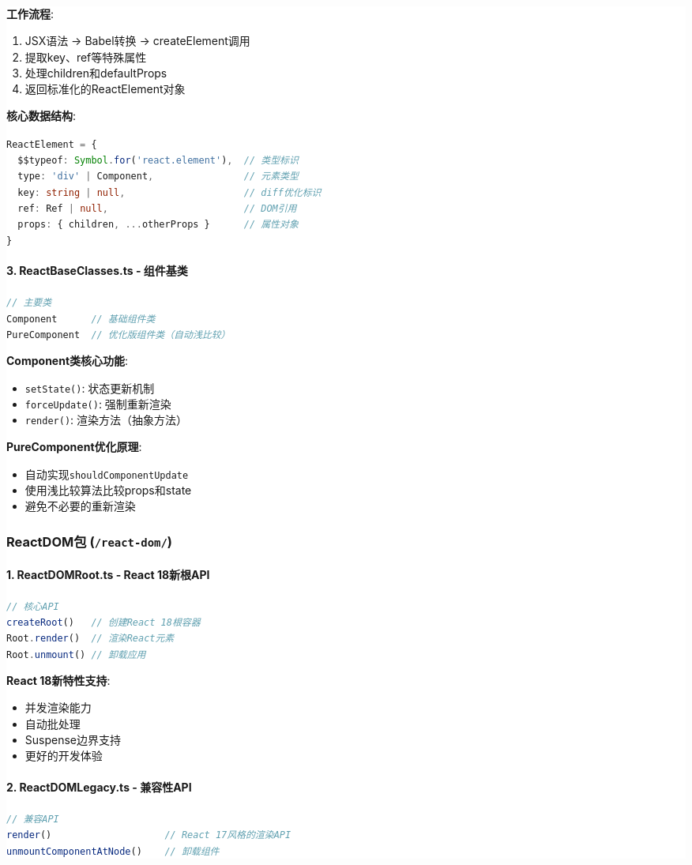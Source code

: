 **工作流程**:
1. JSX语法 → Babel转换 → createElement调用
2. 提取key、ref等特殊属性
3. 处理children和defaultProps
4. 返回标准化的ReactElement对象

**核心数据结构**:
```typescript
ReactElement = {
  $$typeof: Symbol.for('react.element'),  // 类型标识
  type: 'div' | Component,                // 元素类型
  key: string | null,                     // diff优化标识
  ref: Ref | null,                        // DOM引用
  props: { children, ...otherProps }      // 属性对象
}
```

#### 3. ReactBaseClasses.ts - 组件基类
```typescript
// 主要类
Component      // 基础组件类
PureComponent  // 优化版组件类（自动浅比较）
```

**Component类核心功能**:
- `setState()`: 状态更新机制
- `forceUpdate()`: 强制重新渲染
- `render()`: 渲染方法（抽象方法）

**PureComponent优化原理**:
- 自动实现`shouldComponentUpdate`
- 使用浅比较算法比较props和state
- 避免不必要的重新渲染

### ReactDOM包 (`/react-dom/`)

#### 1. ReactDOMRoot.ts - React 18新根API
```typescript
// 核心API
createRoot()   // 创建React 18根容器
Root.render()  // 渲染React元素
Root.unmount() // 卸载应用
```

**React 18新特性支持**:
- 并发渲染能力
- 自动批处理
- Suspense边界支持
- 更好的开发体验

#### 2. ReactDOMLegacy.ts - 兼容性API
```typescript
// 兼容API
render()                    // React 17风格的渲染API
unmountComponentAtNode()    // 卸载组件
```
